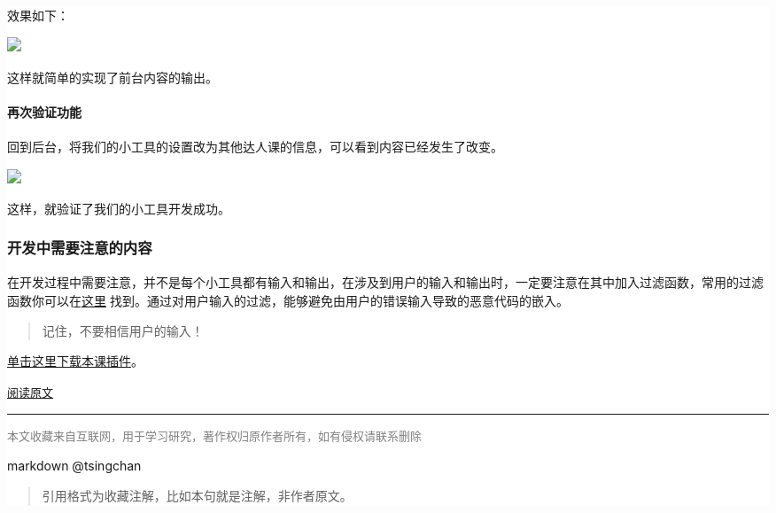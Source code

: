 效果如下：

![](https://ws2.sinaimg.cn/large/006tKfTcgy1fmwbfm51eaj314q0egaak.jpg)

这样就简单的实现了前台内容的输出。


#### 再次验证功能

回到后台，将我们的小工具的设置改为其他达人课的信息，可以看到内容已经发生了改变。

![](https://ws2.sinaimg.cn/large/006tKfTcgy1fmwbjpzvvwj309c0ci0to.jpg)

这样，就验证了我们的小工具开发成功。

### 开发中需要注意的内容

在开发过程中需要注意，并不是每个小工具都有输入和输出，在涉及到用户的输入和输出时，一定要注意在其中加入过滤函数，常用的过滤函数你可以在[这里](https://codex.wordpress.org/Validating_Sanitizing_and_Escaping_User_Data) 找到。通过对用户输入的过滤，能够避免由用户的错误输入导致的恶意代码的嵌入。

> 记住，不要相信用户的输入！

[单击这里下载本课插件](http://www.easywpbook.com/course-resources/17_gitchat_widget.zip)。

<font size=2 color=grey>[阅读原文](https://www.easywpbook.com/plugin/create-widget.html)</font>


----
<font size=2 color='grey'>本文收藏来自互联网，用于学习研究，著作权归原作者所有，如有侵权请联系删除</font>

markdown @tsingchan 

> 引用格式为收藏注解，比如本句就是注解，非作者原文。
